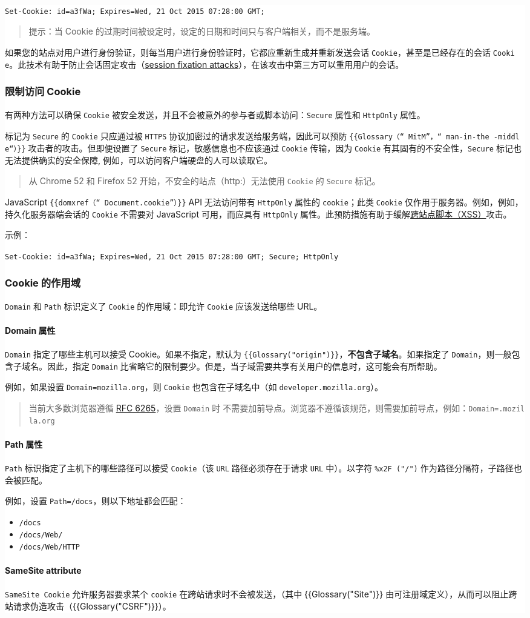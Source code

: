 ```
Set-Cookie: id=a3fWa; Expires=Wed, 21 Oct 2015 07:28:00 GMT;
```

> 提示：当 Cookie 的过期时间被设定时，设定的日期和时间只与客户端相关，而不是服务端。

如果您的站点对用户进行身份验证，则每当用户进行身份验证时，它都应重新生成并重新发送会话 `Cookie`，甚至是已经存在的会话 `Cookie`。此技术有助于防止会话固定攻击（[session fixation attacks](https://wiki.developer.mozilla.org/en-US/docs/Web/Security/Types_of_attacks#Session_fixation)），在该攻击中第三方可以重用用户的会话。

### 限制访问 Cookie

有两种方法可以确保 `Cookie` 被安全发送，并且不会被意外的参与者或脚本访问：`Secure` 属性和 `HttpOnly` 属性。

标记为 `Secure` 的 `Cookie` 只应通过被 `HTTPS` 协议加密过的请求发送给服务端，因此可以预防 `{{Glossary（“ MitM”，“ man-in-the -middle“）}}` 攻击者的攻击。但即便设置了 `Secure` 标记，敏感信息也不应该通过 `Cookie` 传输，因为 `Cookie` 有其固有的不安全性，`Secure` 标记也无法提供确实的安全保障, 例如，可以访问客户端硬盘的人可以读取它。

> 从 Chrome 52 和 Firefox 52 开始，不安全的站点（http:）无法使用 `Cookie` 的 `Secure` 标记。

JavaScript `{{domxref（“ Document.cookie”）}}` API 无法访问带有 `HttpOnly` 属性的 `cookie`；此类 `Cookie` 仅作用于服务器。例如，例如，持久化服务器端会话的 `Cookie` 不需要对 JavaScript 可用，而应具有 `HttpOnly` 属性。此预防措施有助于缓解[跨站点脚本（XSS）](<https://wiki.developer.mozilla.org/zh-CN/docs/Web/Security/Types_of_attacks#Cross-site_scripting_(XSS)>)攻击。

示例：

```http
Set-Cookie: id=a3fWa; Expires=Wed, 21 Oct 2015 07:28:00 GMT; Secure; HttpOnly
```

### Cookie 的作用域

`Domain` 和 `Path` 标识定义了 `Cookie` 的作用域：即允许 `Cookie` 应该发送给哪些 URL。

#### Domain 属性

`Domain` 指定了哪些主机可以接受 Cookie。如果不指定，默认为 `{{Glossary("origin")}}`，**不包含子域名**。如果指定了 `Domain`，则一般包含子域名。因此，指定 `Domain` 比省略它的限制要少。但是，当子域需要共享有关用户的信息时，这可能会有所帮助。

例如，如果设置 `Domain=mozilla.org`，则 `Cookie` 也包含在子域名中（如 `developer.mozilla.org`）。

> 当前大多数浏览器遵循 [RFC 6265](http://tools.ietf.org/html/rfc6265)，设置 `Domain` 时 不需要加前导点。浏览器不遵循该规范，则需要加前导点，例如：`Domain=.mozilla.org`

#### Path 属性

`Path` 标识指定了主机下的哪些路径可以接受 `Cookie`（该 `URL` 路径必须存在于请求 `URL` 中）。以字符 `%x2F ("/")` 作为路径分隔符，子路径也会被匹配。

例如，设置 `Path=/docs`，则以下地址都会匹配：

- `/docs`
- `/docs/Web/`
- `/docs/Web/HTTP`

#### SameSite attribute

`SameSite Cookie` 允许服务器要求某个 `cookie` 在跨站请求时不会被发送，（其中 {{Glossary("Site")}} 由可注册域定义），从而可以阻止跨站请求伪造攻击（{{Glossary("CSRF")}}）。
